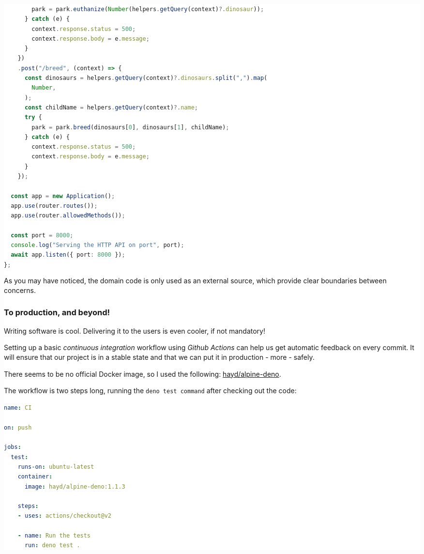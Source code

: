 ```ts
        park = park.euthanize(Number(helpers.getQuery(context)?.dinosaur));
      } catch (e) {
        context.response.status = 500;
        context.response.body = e.message;
      }
    })
    .post("/breed", (context) => {
      const dinosaurs = helpers.getQuery(context)?.dinosaurs.split(",").map(
        Number,
      );
      const childName = helpers.getQuery(context)?.name;
      try {
        park = park.breed(dinosaurs[0], dinosaurs[1], childName);
      } catch (e) {
        context.response.status = 500;
        context.response.body = e.message;
      }
    });

  const app = new Application();
  app.use(router.routes());
  app.use(router.allowedMethods());

  const port = 8000;
  console.log("Serving the HTTP API on port", port);
  await app.listen({ port: 8000 });
};
```

As you may have noticed, the domain code is only used as an external source, which provide clear boundaries between concerns.

### To production, and beyond!

Writing software is cool. Delivering it to the users is even cooler, if not mandatory!

Setting up a basic *continuous integration* workflow using *Github Actions* can help us get automatic feedback on every commit. It will ensure that our project is in a stable state and that we can put it in production - more - safely.

There seems to be no official Docker image, so I used the following: [hayd/alpine-deno](https://github.com/hayd/deno-docker).

The workflow is two steps long, running the `deno test command` after checking out the code:

```yaml
name: CI

on: push

jobs:
  test:
    runs-on: ubuntu-latest
    container:
      image: hayd/alpine-deno:1.1.3

    steps:
    - uses: actions/checkout@v2

    - name: Run the tests
      run: deno test .
```
